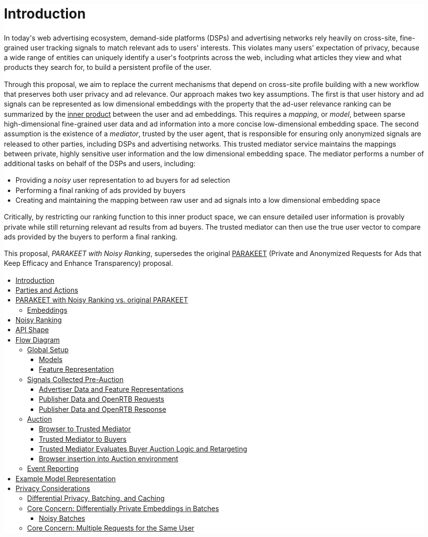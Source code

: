 # Introduction

In today's web advertising ecosystem, demand-side platforms (DSPs) and advertising networks rely heavily on cross-site, fine-grained user tracking signals to match relevant ads to users' interests.  This violates many users' expectation of privacy, because a wide range of entities can uniquely identify a user's footprints across the web, including what articles they view and what products they search for, to build a persistent profile of the user.

Through this proposal, we aim to replace the current mechanisms that depend on cross-site profile building with a new workflow that preserves both user privacy and ad relevance.  Our approach makes two key assumptions.  The first is that user history and ad signals can be represented as low dimensional embeddings with the property that the ad-user relevance ranking can be summarized by the [inner product](https://en.wikipedia.org/wiki/Dot_product) between the user and ad embeddings.  This requires a *mapping*, or *model*, between sparse high-dimensional fine-grained user data and ad information into a more concise low-dimensional embedding space.  The second assumption is the existence of a *mediator*, trusted by the user agent, that is responsible for ensuring only anonymized signals are released to other parties, including DSPs and advertising networks.  This trusted mediator service maintains the mappings between private, highly sensitive user information and the low dimensional embedding space.  The mediator performs a number of additional tasks on behalf of the DSPs and users, including:

* Providing a *noisy* user representation to ad buyers for ad selection
* Performing a final ranking of ads provided by buyers
* Creating and maintaining the mapping between raw user and ad signals into a low dimensional embedding space

Critically, by restricting our ranking function to this inner product space, we can ensure detailed user information is provably private while still returning relevant ad results from ad buyers.  The trusted mediator can then use the true user vector to compare ads provided by the buyers to perform a final ranking.

This proposal, _PARAKEET with Noisy Ranking_, supersedes the original [PARAKEET](https://github.com/WICG/privacy-preserving-ads/blob/main/Parakeet.md) (Private and Anonymized Requests for Ads that Keep Efficacy and Enhance Transparency) proposal.

- [Introduction](#introduction)
- [Parties and Actions](#parties-and-actions)
- [PARAKEET with Noisy Ranking vs. original PARAKEET](#parakeet-with-noisy-ranking-vs-original-parakeet)
  - [Embeddings](#embeddings)
- [Noisy Ranking](#noisy-ranking)
- [API Shape](#api-shape)
- [Flow Diagram](#flow-diagram)
  - [Global Setup](#global-setup)
    - [Models](#models)
    - [Feature Representation](#feature-representation)
  - [Signals Collected Pre-Auction](#signals-collected-pre-auction)
    - [Advertiser Data and Feature Representations](#advertiser-data-and-feature-representations)
    - [Publisher Data and OpenRTB Requests](#publisher-data-and-openrtb-requests)
    - [Publisher Data and OpenRTB Response](#publisher-data-and-openrtb-response)
  - [Auction](#auction)
    - [Browser to Trusted Mediator](#browser-to-trusted-mediator)
    - [Trusted Mediator to Buyers](#trusted-mediator-to-buyers)
    - [Trusted Mediator Evaluates Buyer Auction Logic and Retargeting](#trusted-mediator-evaluates-buyer-auction-logic-and-retargeting)
    - [Browser insertion into Auction environment](#browser-insertion-into-auction-environment)
  - [Event Reporting](#event-reporting)
- [Example Model Representation](#example-model-representation)
- [Privacy Considerations](#privacy-considerations)
  - [Differential Privacy, Batching, and Caching](#differential-privacy-batching-and-caching)
  - [Core Concern: Differentially Private Embeddings in Batches](#core-concern-differentially-private-embeddings-in-batches)
    - [Noisy Batches](#noisy-batches)
  - [Core Concern: Multiple Requests for the Same User](#core-concern-multiple-requests-for-the-same-user)